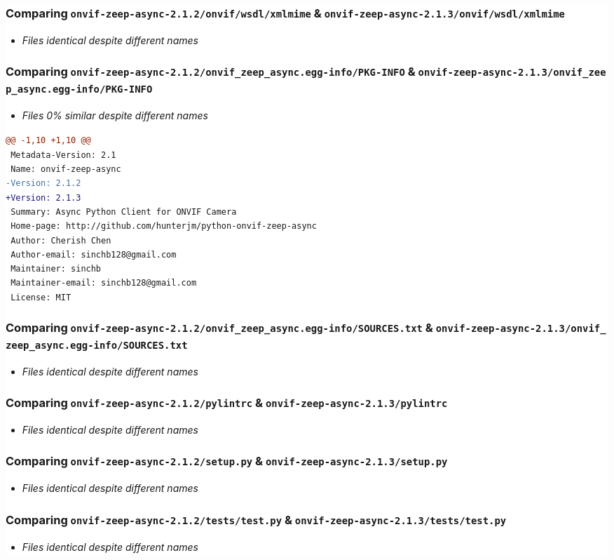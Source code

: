 ### Comparing `onvif-zeep-async-2.1.2/onvif/wsdl/xmlmime` & `onvif-zeep-async-2.1.3/onvif/wsdl/xmlmime`

 * *Files identical despite different names*

### Comparing `onvif-zeep-async-2.1.2/onvif_zeep_async.egg-info/PKG-INFO` & `onvif-zeep-async-2.1.3/onvif_zeep_async.egg-info/PKG-INFO`

 * *Files 0% similar despite different names*

```diff
@@ -1,10 +1,10 @@
 Metadata-Version: 2.1
 Name: onvif-zeep-async
-Version: 2.1.2
+Version: 2.1.3
 Summary: Async Python Client for ONVIF Camera
 Home-page: http://github.com/hunterjm/python-onvif-zeep-async
 Author: Cherish Chen
 Author-email: sinchb128@gmail.com
 Maintainer: sinchb
 Maintainer-email: sinchb128@gmail.com
 License: MIT
```

### Comparing `onvif-zeep-async-2.1.2/onvif_zeep_async.egg-info/SOURCES.txt` & `onvif-zeep-async-2.1.3/onvif_zeep_async.egg-info/SOURCES.txt`

 * *Files identical despite different names*

### Comparing `onvif-zeep-async-2.1.2/pylintrc` & `onvif-zeep-async-2.1.3/pylintrc`

 * *Files identical despite different names*

### Comparing `onvif-zeep-async-2.1.2/setup.py` & `onvif-zeep-async-2.1.3/setup.py`

 * *Files identical despite different names*

### Comparing `onvif-zeep-async-2.1.2/tests/test.py` & `onvif-zeep-async-2.1.3/tests/test.py`

 * *Files identical despite different names*

